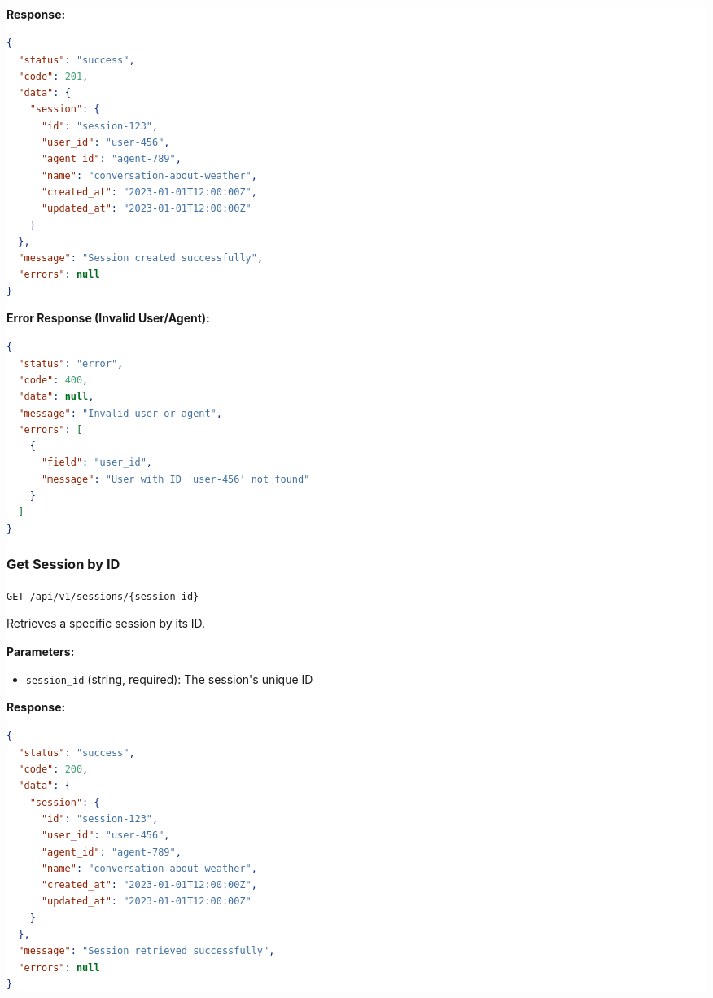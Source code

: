 **Response:**

```json
{
  "status": "success",
  "code": 201,
  "data": {
    "session": {
      "id": "session-123",
      "user_id": "user-456",
      "agent_id": "agent-789",
      "name": "conversation-about-weather",
      "created_at": "2023-01-01T12:00:00Z",
      "updated_at": "2023-01-01T12:00:00Z"
    }
  },
  "message": "Session created successfully",
  "errors": null
}
```

**Error Response (Invalid User/Agent):**

```json
{
  "status": "error",
  "code": 400,
  "data": null,
  "message": "Invalid user or agent",
  "errors": [
    {
      "field": "user_id",
      "message": "User with ID 'user-456' not found"
    }
  ]
}
```

### Get Session by ID

```
GET /api/v1/sessions/{session_id}
```

Retrieves a specific session by its ID.

**Parameters:**

* `session_id` (string, required): The session's unique ID

**Response:**

```json
{
  "status": "success",
  "code": 200,
  "data": {
    "session": {
      "id": "session-123",
      "user_id": "user-456",
      "agent_id": "agent-789",
      "name": "conversation-about-weather",
      "created_at": "2023-01-01T12:00:00Z",
      "updated_at": "2023-01-01T12:00:00Z"
    }
  },
  "message": "Session retrieved successfully",
  "errors": null
}
```